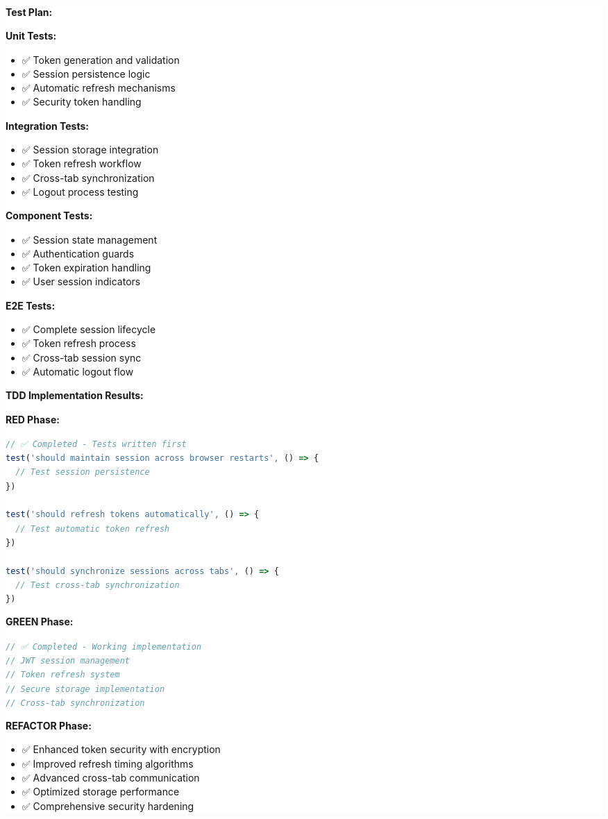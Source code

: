 **Test Plan:**

**Unit Tests:**
- ✅ Token generation and validation
- ✅ Session persistence logic
- ✅ Automatic refresh mechanisms
- ✅ Security token handling

**Integration Tests:**
- ✅ Session storage integration
- ✅ Token refresh workflow
- ✅ Cross-tab synchronization
- ✅ Logout process testing

**Component Tests:**
- ✅ Session state management
- ✅ Authentication guards
- ✅ Token expiration handling
- ✅ User session indicators

**E2E Tests:**
- ✅ Complete session lifecycle
- ✅ Token refresh process
- ✅ Cross-tab session sync
- ✅ Automatic logout flow

**TDD Implementation Results:**

**RED Phase:**
```typescript
// ✅ Completed - Tests written first
test('should maintain session across browser restarts', () => {
  // Test session persistence
})

test('should refresh tokens automatically', () => {
  // Test automatic token refresh
})

test('should synchronize sessions across tabs', () => {
  // Test cross-tab synchronization
})
```

**GREEN Phase:**
```typescript
// ✅ Completed - Working implementation
// JWT session management
// Token refresh system
// Secure storage implementation
// Cross-tab synchronization
```

**REFACTOR Phase:**
- ✅ Enhanced token security with encryption
- ✅ Improved refresh timing algorithms
- ✅ Advanced cross-tab communication
- ✅ Optimized storage performance
- ✅ Comprehensive security hardening

